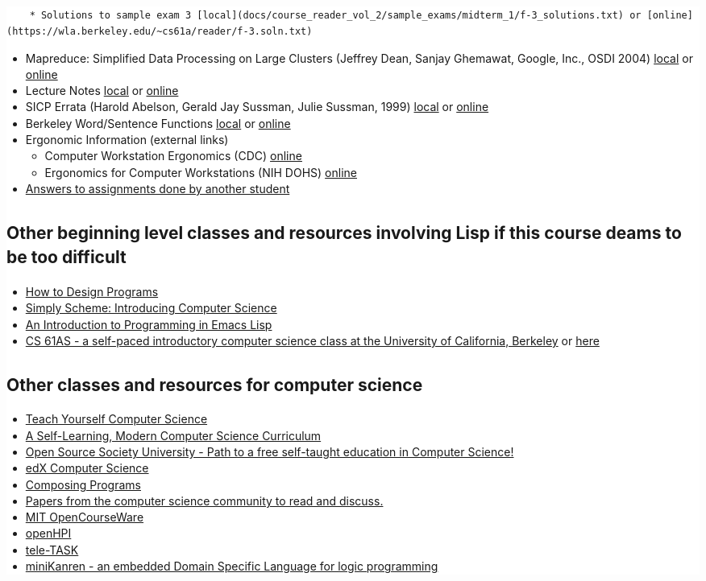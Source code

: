         * Solutions to sample exam 3 [local](docs/course_reader_vol_2/sample_exams/midterm_1/f-3_solutions.txt) or [online](https://wla.berkeley.edu/~cs61a/reader/f-3.soln.txt)
  * Mapreduce: Simplified Data Processing on Large Clusters (Jeffrey Dean, Sanjay Ghemawat, Google, Inc., OSDI 2004) [local](docs/course_reader_vol_2/mapreduce_simplified_data_processing_on_large_clusters.pdf) or [online](https://wla.berkeley.edu/~cs61a/reader/mapreduce-osdi04.pdf)
  * Lecture Notes [local](docs/course_reader_vol_2/lecture_notes.pdf) or [online](https://wla.berkeley.edu/~cs61a/reader/notes.pdf)
  * SICP Errata (Harold Abelson, Gerald Jay Sussman, Julie Sussman, 1999) [local](docs/course_reader_vol_2/sicp_errata.txt4D) or [online](https://wla.berkeley.edu/~cs61a/reader/sicp-errata.txt4D)
  * Berkeley Word/Sentence Functions [local](docs/course_reader_vol_2/berkeley_word_sentence_functions.txt) or [online](https://wla.berkeley.edu/~cs61a/reader/word.txt)
  * Ergonomic Information (external links)
    * Computer Workstation Ergonomics (CDC) [online](https://web.archive.org/web/20071225030844/http://www.cdc.gov/od/ohs/Ergonomics/compergo.htm)
    * Ergonomics for Computer Workstations (NIH DOHS) [online](https://web.archive.org/web/20110408004127/http://dohs.ors.od.nih.gov/ergo_computers.htm)
* [Answers to assignments done by another student](https://github.com/fgalassi/cs61a-sp11)


## Other beginning level classes and resources involving Lisp if this course deams to be too difficult
* [How to Design Programs](https://htdp.org/2019-02-24/index.html)
* [Simply Scheme: Introducing Computer Science](https://people.eecs.berkeley.edu/~bh/ss-toc2.html)
* [An Introduction to Programming in Emacs Lisp](https://www.gnu.org/software/emacs/manual/pdf/eintr.pdf)
* [CS 61AS - a self-paced introductory computer science class at the University of California, Berkeley](https://web.archive.org/web/20150809062102/http://cs61as.org/) or [here](http://berkeley-cs61as.github.io)


## Other classes and resources for computer science
* [Teach Yourself Computer Science](https://teachyourselfcs.com)
* [A Self-Learning, Modern Computer Science Curriculum](https://functionalcs.github.io/curriculum/)
* [Open Source Society University - Path to a free self-taught education in Computer Science!](https://github.com/ossu/computer-science)
* [edX Computer Science](https://www.edx.org/course/subject/computer-science)
* [Composing Programs](http://www.composingprograms.com/)
* [Papers from the computer science community to read and discuss.](https://github.com/papers-we-love/papers-we-love)
* [MIT OpenCourseWare](https://ocw.mit.edu/index.htm)
* [openHPI](https://open.hpi.de/courses)
* [tele-TASK](https://www.tele-task.de/)
* [miniKanren - an embedded Domain Specific Language for logic programming](http://minikanren.org/)
